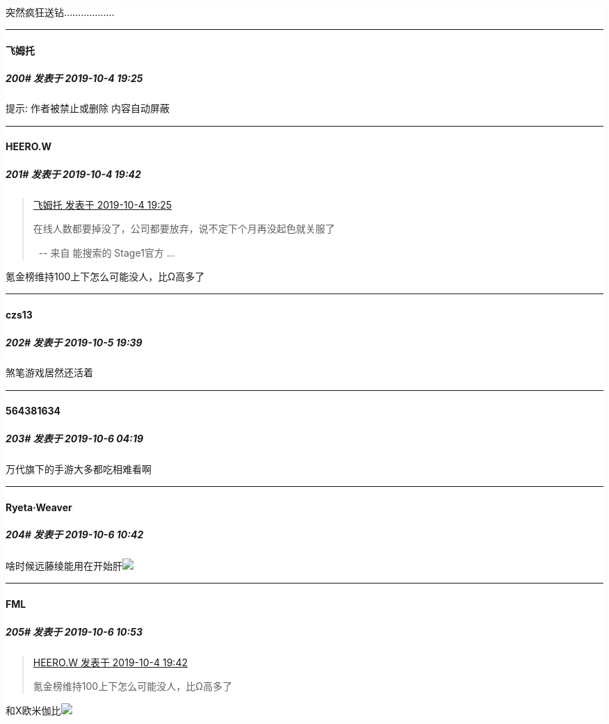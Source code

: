 突然疯狂送钻………………

*****

####  飞姆托  
##### 200#       发表于 2019-10-4 19:25

提示: 作者被禁止或删除 内容自动屏蔽


*****

####  HEERO.W  
##### 201#       发表于 2019-10-4 19:42

<blockquote><a href="httphttps://bbs.saraba1st.com/2b/forum.php?mod=redirect&amp;goto=findpost&amp;pid=45136451&amp;ptid=1798387" target="_blank">飞姆托 发表于 2019-10-4 19:25</a>

在线人数都要掉没了，公司都要放弃，说不定下个月再没起色就关服了

  -- 来自 能搜索的 Stage1官方 ...</blockquote>
氪金榜维持100上下怎么可能没人，比Ω高多了

*****

####  czs13  
##### 202#       发表于 2019-10-5 19:39

煞笔游戏居然还活着

*****

####  564381634  
##### 203#       发表于 2019-10-6 04:19

万代旗下的手游大多都吃相难看啊

*****

####  Ryeta·Weaver  
##### 204#       发表于 2019-10-6 10:42

啥时候远藤绫能用在开始肝<img src="https://static.saraba1st.com/image/smiley/face2017/032.png" referrerpolicy="no-referrer">

*****

####  FML  
##### 205#       发表于 2019-10-6 10:53

<blockquote><a href="httphttps://bbs.saraba1st.com/2b/forum.php?mod=redirect&amp;goto=findpost&amp;pid=45136545&amp;ptid=1798387" target="_blank">HEERO.W 发表于 2019-10-4 19:42</a>

氪金榜维持100上下怎么可能没人，比Ω高多了</blockquote>
和X欧米伽比<img src="https://static.saraba1st.com/image/smiley/face2017/044.png" referrerpolicy="no-referrer">

